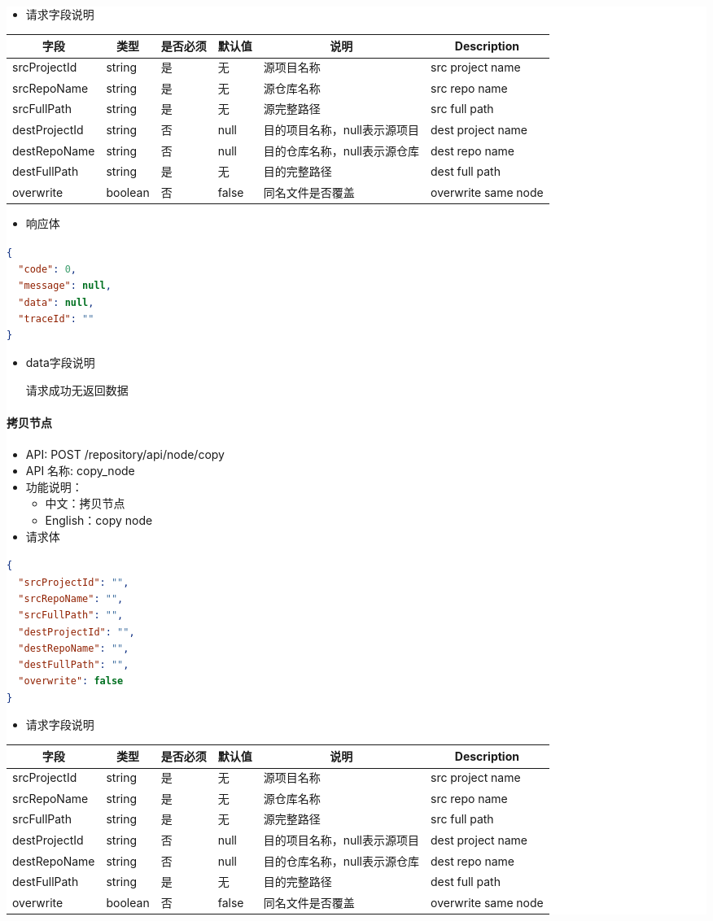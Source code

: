 - 请求字段说明

| 字段          | 类型    | 是否必须 | 默认值 | 说明                         | Description          |
| ------------- | ------- | -------- | ------ | ---------------------------- | -------------------- |
| srcProjectId  | string  | 是       | 无     | 源项目名称                   | src project name     |
| srcRepoName   | string  | 是       | 无     | 源仓库名称                   | src repo name        |
| srcFullPath   | string  | 是       | 无     | 源完整路径                   | src full path        |
| destProjectId | string  | 否       | null   | 目的项目名称，null表示源项目 | dest project name    |
| destRepoName  | string  | 否       | null   | 目的仓库名称，null表示源仓库 | dest repo name       |
| destFullPath  | string  | 是       | 无     | 目的完整路径                 | dest full path       |
| overwrite     | boolean | 否       | false  | 同名文件是否覆盖             | overwrite  same node |

- 响应体

```json
{
  "code": 0,
  "message": null,
  "data": null,
  "traceId": ""
}
```

- data字段说明

  请求成功无返回数据

#### 拷贝节点

- API: POST /repository/api/node/copy
- API 名称: copy_node
- 功能说明：
  - 中文：拷贝节点
  - English：copy node
- 请求体

```json
{
  "srcProjectId": "",
  "srcRepoName": "",
  "srcFullPath": "",
  "destProjectId": "",
  "destRepoName": "",
  "destFullPath": "",
  "overwrite": false
}
```

- 请求字段说明

| 字段          | 类型    | 是否必须 | 默认值 | 说明                         | Description          |
| ------------- | ------- | -------- | ------ | ---------------------------- | -------------------- |
| srcProjectId  | string  | 是       | 无     | 源项目名称                   | src project name     |
| srcRepoName   | string  | 是       | 无     | 源仓库名称                   | src repo name        |
| srcFullPath   | string  | 是       | 无     | 源完整路径                   | src full path        |
| destProjectId | string  | 否       | null   | 目的项目名称，null表示源项目 | dest project name    |
| destRepoName  | string  | 否       | null   | 目的仓库名称，null表示源仓库 | dest repo name       |
| destFullPath  | string  | 是       | 无     | 目的完整路径                 | dest full path       |
| overwrite     | boolean | 否       | false  | 同名文件是否覆盖             | overwrite  same node |